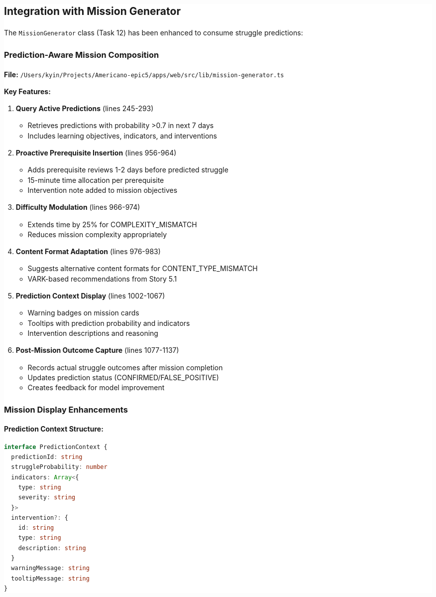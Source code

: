 
## Integration with Mission Generator

The `MissionGenerator` class (Task 12) has been enhanced to consume struggle predictions:

### Prediction-Aware Mission Composition

**File:** `/Users/kyin/Projects/Americano-epic5/apps/web/src/lib/mission-generator.ts`

**Key Features:**

1. **Query Active Predictions** (lines 245-293)
   - Retrieves predictions with probability >0.7 in next 7 days
   - Includes learning objectives, indicators, and interventions

2. **Proactive Prerequisite Insertion** (lines 956-964)
   - Adds prerequisite reviews 1-2 days before predicted struggle
   - 15-minute time allocation per prerequisite
   - Intervention note added to mission objectives

3. **Difficulty Modulation** (lines 966-974)
   - Extends time by 25% for COMPLEXITY_MISMATCH
   - Reduces mission complexity appropriately

4. **Content Format Adaptation** (lines 976-983)
   - Suggests alternative content formats for CONTENT_TYPE_MISMATCH
   - VARK-based recommendations from Story 5.1

5. **Prediction Context Display** (lines 1002-1067)
   - Warning badges on mission cards
   - Tooltips with prediction probability and indicators
   - Intervention descriptions and reasoning

6. **Post-Mission Outcome Capture** (lines 1077-1137)
   - Records actual struggle outcomes after mission completion
   - Updates prediction status (CONFIRMED/FALSE_POSITIVE)
   - Creates feedback for model improvement

### Mission Display Enhancements

**Prediction Context Structure:**
```typescript
interface PredictionContext {
  predictionId: string
  struggleProbability: number
  indicators: Array<{
    type: string
    severity: string
  }>
  intervention?: {
    id: string
    type: string
    description: string
  }
  warningMessage: string
  tooltipMessage: string
}
```
